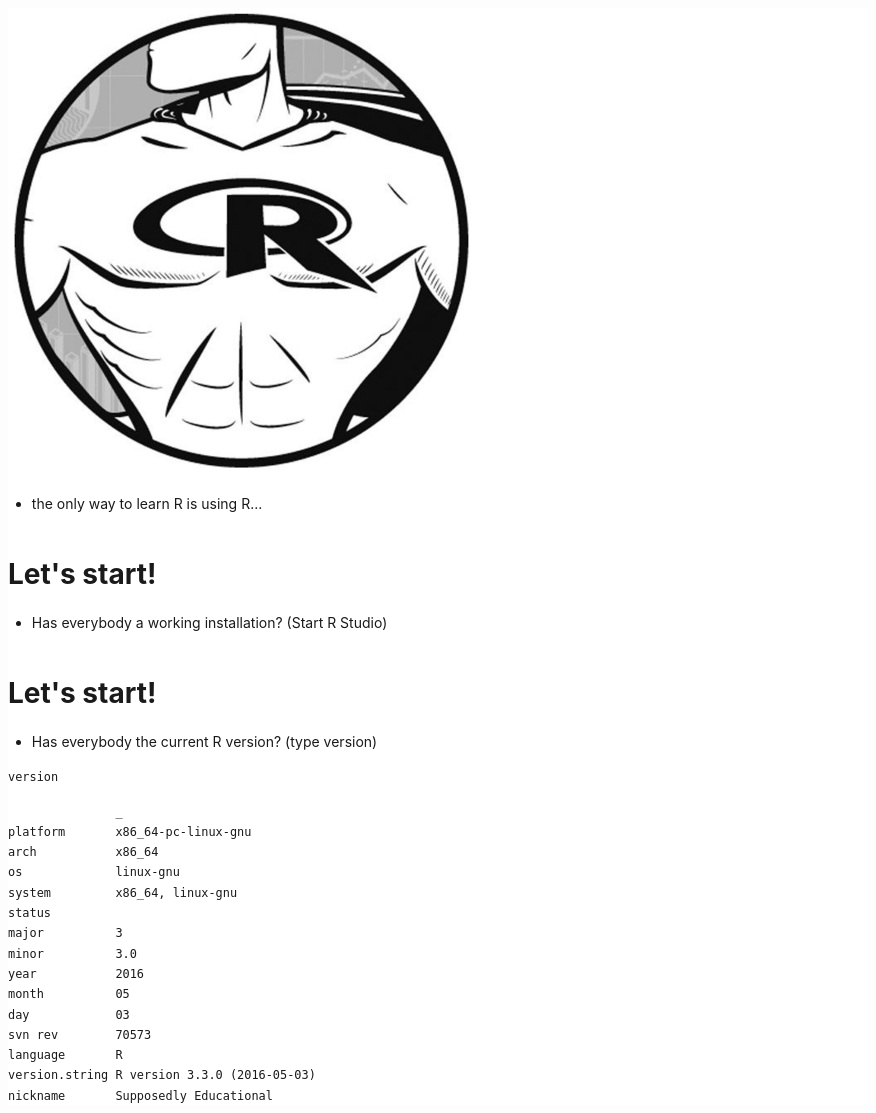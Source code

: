 ![](figures/hero.jpg)

- the only way to learn R is using R...


Let's start!
========================================================

- Has everybody a working installation? (Start R Studio)


Let's start!
========================================================
- Has everybody the current R version? (type version)


```r
version
```

```
               _                           
platform       x86_64-pc-linux-gnu         
arch           x86_64                      
os             linux-gnu                   
system         x86_64, linux-gnu           
status                                     
major          3                           
minor          3.0                         
year           2016                        
month          05                          
day            03                          
svn rev        70573                       
language       R                           
version.string R version 3.3.0 (2016-05-03)
nickname       Supposedly Educational      
```

